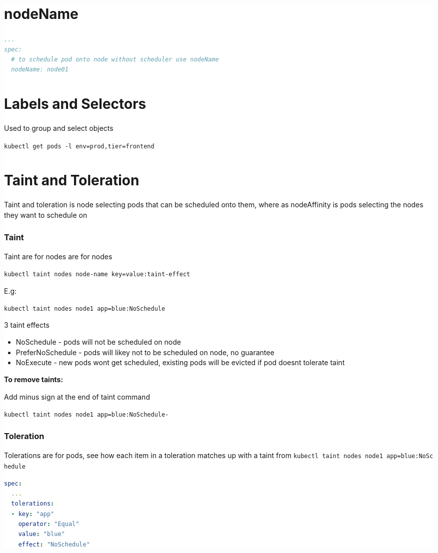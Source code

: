 # nodeName

```yaml
...
spec:
  # to schedule pod onto node without scheduler use nodeName
  nodeName: node01
```

# Labels and Selectors

Used to group and select objects

`kubectl get pods -l env=prod,tier=frontend`

# Taint and Toleration

Taint and toleration is node selecting pods that can be scheduled onto them, where as nodeAffinity is pods selecting the nodes they want to schedule on 

### Taint 

Taint are for nodes are for nodes

`kubectl taint nodes node-name key=value:taint-effect`

E.g:

`kubectl taint nodes node1 app=blue:NoSchedule`

3 taint effects

* NoSchedule - pods will not be scheduled on node
* PreferNoSchedule - pods will likey not to be scheduled on node, no guarantee 
* NoExecute - new pods wont get scheduled, existing pods will be evicted if pod doesnt tolerate taint

**To remove taints:**

Add minus sign at the end of taint command

`kubectl taint nodes node1 app=blue:NoSchedule-`


### Toleration


Tolerations are for pods, see how each item in a toleration matches up with a taint from `kubectl taint nodes node1 app=blue:NoSchedule`

```yaml
spec:
  ...
  tolerations:
  - key: "app"
    operator: "Equal"
    value: "blue"
    effect: "NoSchedule"
```
